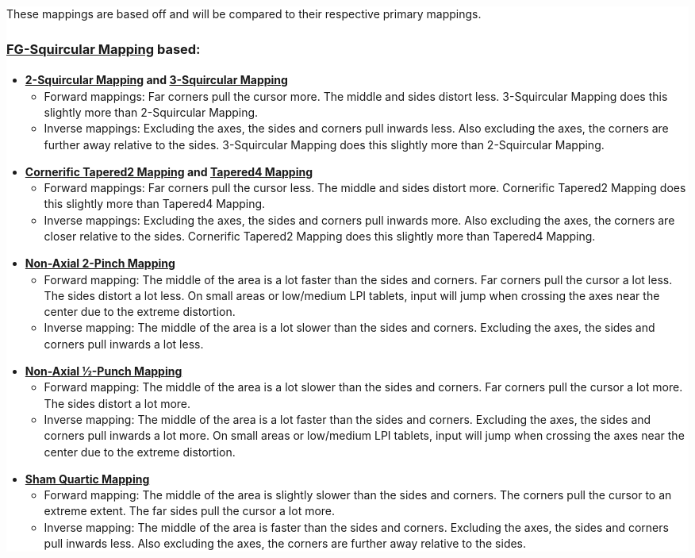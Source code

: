 These mappings are based off and will be compared to their respective primary mappings.

### [FG-Squircular Mapping](https://github.com/Kuuuube/Circular_Area/blob/main/wiki/mappings/fg_squircular_mapping.md) based:

- **[2-Squircular Mapping](https://github.com/Kuuuube/Circular_Area/blob/main/wiki/mappings/2_squircular_mapping.md) and [3-Squircular Mapping](https://github.com/Kuuuube/Circular_Area/blob/main/wiki/mappings/3_squircular_mapping.md)**
    - Forward mappings: Far corners pull the cursor more. The middle and sides distort less. 3-Squircular Mapping does this slightly more than 2-Squircular Mapping.
    - Inverse mappings: Excluding the axes, the sides and corners pull inwards less. Also excluding the axes, the corners are further away relative to the sides. 3-Squircular Mapping does this slightly more than 2-Squircular Mapping.

<div>

- **[Cornerific Tapered2 Mapping](https://github.com/Kuuuube/Circular_Area/blob/main/wiki/mappings/cornerific_tapered2_mapping.md) and [Tapered4 Mapping](https://github.com/Kuuuube/Circular_Area/blob/main/wiki/mappings/tapered4_mapping.md)**
    - Forward mappings: Far corners pull the cursor less. The middle and sides distort more. Cornerific Tapered2 Mapping does this slightly more than Tapered4 Mapping.
    - Inverse mappings: Excluding the axes, the sides and corners pull inwards more. Also excluding the axes, the corners are closer relative to the sides. Cornerific Tapered2 Mapping does this slightly more than Tapered4 Mapping.
    
<div>

- **[Non-Axial 2-Pinch Mapping](https://github.com/Kuuuube/Circular_Area/blob/main/wiki/mappings/non_axial_2_pinch_mapping.md)**
    - Forward mapping: The middle of the area is a lot faster than the sides and corners. Far corners pull the cursor a lot less. The sides distort a lot less. On small areas or low/medium LPI tablets, input will jump when crossing the axes near the center due to the extreme distortion.
    - Inverse mapping: The middle of the area is a lot slower than the sides and corners. Excluding the axes, the sides and corners pull inwards a lot less.
    
<div>

- **[Non-Axial ½-Punch Mapping](https://github.com/Kuuuube/Circular_Area/blob/main/wiki/mappings/non_axial_half_punch_mapping.md)**
    - Forward mapping: The middle of the area is a lot slower than the sides and corners. Far corners pull the cursor a lot more. The sides distort a lot more.
    - Inverse mapping: The middle of the area is a lot faster than the sides and corners. Excluding the axes, the sides and corners pull inwards a lot more. On small areas or low/medium LPI tablets, input will jump when crossing the axes near the center due to the extreme distortion.

<div>

- **[Sham Quartic Mapping](https://github.com/Kuuuube/Circular_Area/blob/main/wiki/mappings/sham_quartic_mapping.md)**
    - Forward mapping: The middle of the area is slightly slower than the sides and corners. The corners pull the cursor to an extreme extent. The far sides pull the cursor a lot more.
    - Inverse mapping: The middle of the area is faster than the sides and corners. Excluding the axes, the sides and corners pull inwards less. Also excluding the axes, the corners are further away relative to the sides.
